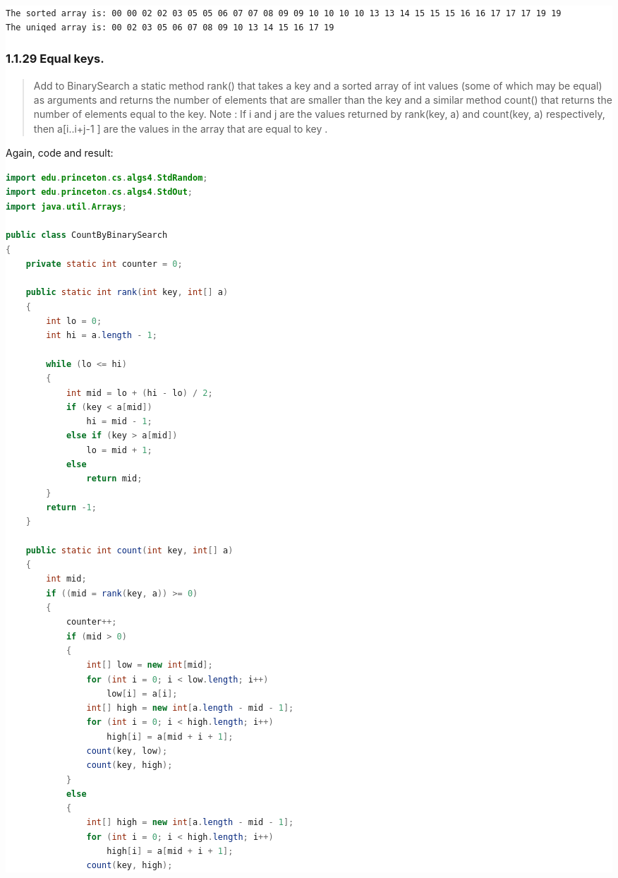 ```
The sorted array is: 00 00 02 02 03 05 05 06 07 07 08 09 09 10 10 10 10 13 13 14 15 15 15 16 16 17 17 17 19 19
The uniqed array is: 00 02 03 05 06 07 08 09 10 13 14 15 16 17 19
```

### 1.1.29 Equal keys.
> Add to BinarySearch a static method rank() that takes a key and a sorted array of int values (some of which may be equal) as arguments and returns the number of elements that are smaller than the key and a similar method count() that returns the number of elements equal to the key. Note : If i and j are the values returned by rank(key, a) and count(key, a) respectively, then a[i..i+j-1 ] are the values in the array that are equal to key .

Again, code and result:
```java
import edu.princeton.cs.algs4.StdRandom;
import edu.princeton.cs.algs4.StdOut;
import java.util.Arrays;

public class CountByBinarySearch
{
	private static int counter = 0;

	public static int rank(int key, int[] a)
	{
		int lo = 0;
		int hi = a.length - 1;

		while (lo <= hi)
		{
			int mid = lo + (hi - lo) / 2;
			if (key < a[mid])
				hi = mid - 1;
			else if (key > a[mid])
				lo = mid + 1;
			else
				return mid;
		}
		return -1;
	}

	public static int count(int key, int[] a)
	{
		int mid;
		if ((mid = rank(key, a)) >= 0)
		{
			counter++;
			if (mid > 0)
			{
				int[] low = new int[mid];
				for (int i = 0; i < low.length; i++)
					low[i] = a[i];
				int[] high = new int[a.length - mid - 1];
				for (int i = 0; i < high.length; i++)
					high[i] = a[mid + i + 1];
				count(key, low);
				count(key, high);
			}
			else
			{
				int[] high = new int[a.length - mid - 1];
				for (int i = 0; i < high.length; i++)
					high[i] = a[mid + i + 1];
				count(key, high);
```